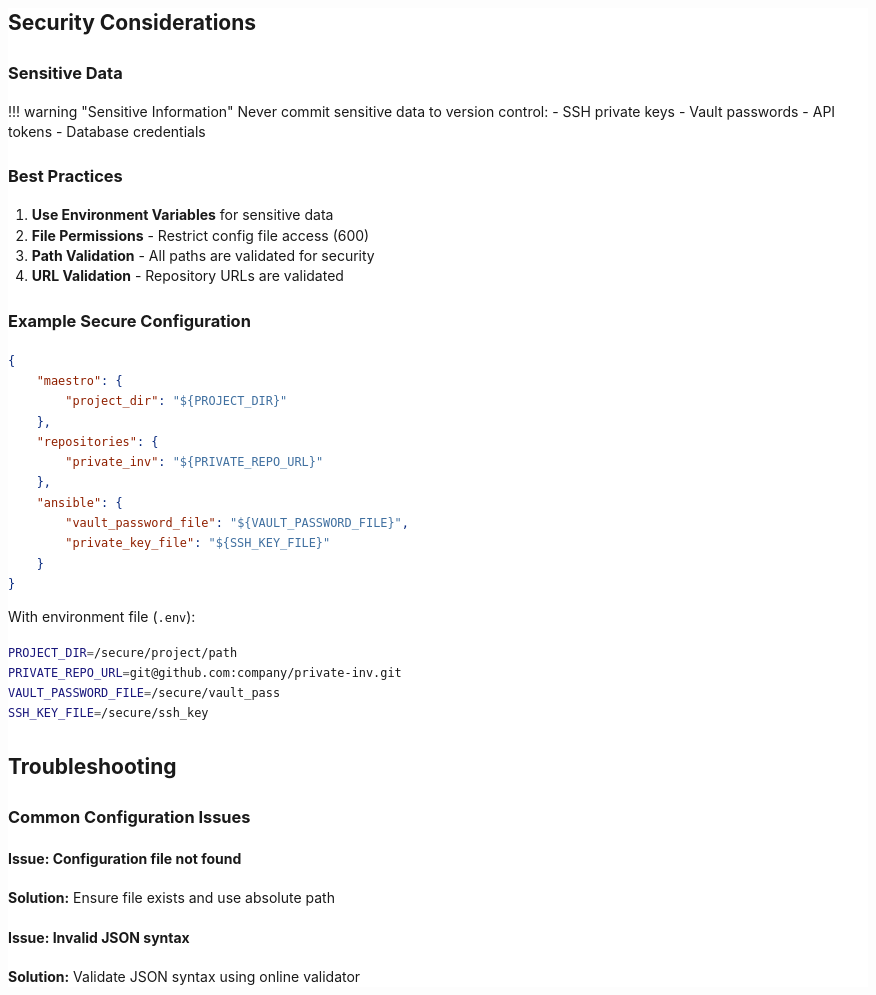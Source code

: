 ## Security Considerations

### Sensitive Data

!!! warning "Sensitive Information"
    Never commit sensitive data to version control:
    - SSH private keys
    - Vault passwords
    - API tokens
    - Database credentials

### Best Practices

1. **Use Environment Variables** for sensitive data
2. **File Permissions** - Restrict config file access (600)
3. **Path Validation** - All paths are validated for security
4. **URL Validation** - Repository URLs are validated

### Example Secure Configuration

```json
{
    "maestro": {
        "project_dir": "${PROJECT_DIR}"
    },
    "repositories": {
        "private_inv": "${PRIVATE_REPO_URL}"
    },
    "ansible": {
        "vault_password_file": "${VAULT_PASSWORD_FILE}",
        "private_key_file": "${SSH_KEY_FILE}"
    }
}
```

With environment file (`.env`):
```bash
PROJECT_DIR=/secure/project/path
PRIVATE_REPO_URL=git@github.com:company/private-inv.git
VAULT_PASSWORD_FILE=/secure/vault_pass
SSH_KEY_FILE=/secure/ssh_key
```

## Troubleshooting

### Common Configuration Issues

#### Issue: Configuration file not found
**Solution:** Ensure file exists and use absolute path

#### Issue: Invalid JSON syntax
**Solution:** Validate JSON syntax using online validator
